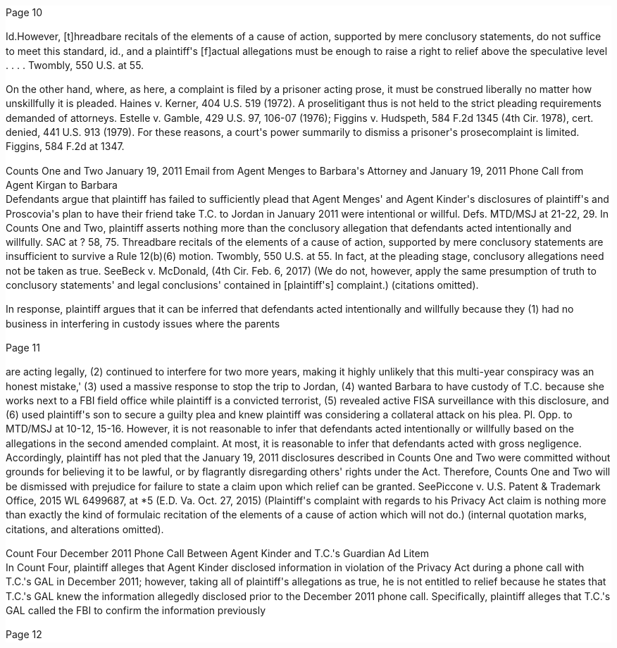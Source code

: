 Page 10

Id.However, [t]hreadbare recitals of the elements of a cause of action, supported by mere conclusory statements, do not suffice to meet this standard, id., and a plaintiff's [f]actual allegations must be enough to raise a right to relief above the speculative level . . . . Twombly, 550 U.S. at 55.

On the other hand, where, as here, a complaint is filed by a prisoner acting prose, it must be construed liberally no matter how unskillfully it is pleaded. Haines v. Kerner, 404 U.S. 519 (1972). A proselitigant thus is not held to the strict pleading requirements demanded of attorneys. Estelle v. Gamble, 429 U.S. 97, 106-07 (1976); Figgins v. Hudspeth, 584 F.2d 1345 (4th Cir. 1978), cert. denied, 441 U.S. 913 (1979). For these reasons, a court's power summarily to dismiss a prisoner's prosecomplaint is limited. Figgins, 584 F.2d at 1347.

Counts One and Two  January 19, 2011 Email from Agent Menges to Barbara's Attorney and January 19, 2011 Phone Call from Agent Kirgan to Barbara  
Defendants argue that plaintiff has failed to sufficiently plead that Agent Menges' and Agent Kinder's disclosures of plaintiff's and Proscovia's plan to have their friend take T.C. to Jordan in January 2011 were intentional or willful. Defs. MTD/MSJ at 21-22, 29. In Counts One and Two, plaintiff asserts nothing more than the conclusory allegation that defendants acted intentionally and willfully. SAC at ? 58, 75. Threadbare recitals of the elements of a cause of action, supported by mere conclusory statements are insufficient to survive a Rule 12(b)(6) motion. Twombly, 550 U.S. at 55. In fact, at the pleading stage, conclusory allegations need not be taken as true. SeeBeck v. McDonald, (4th Cir. Feb. 6, 2017) (We do not, however, apply the same presumption of truth to conclusory statements' and legal conclusions' contained in [plaintiff's] complaint.) (citations omitted).

In response, plaintiff argues that it can be inferred that defendants acted intentionally and willfully because they (1) had no business in interfering in custody issues  where the parents

Page 11

are acting legally, (2) continued to interfere for two more years, making it highly unlikely that this multi-year conspiracy was an honest mistake,' (3) used a massive response to stop the trip to Jordan, (4) wanted Barbara to have custody of T.C. because she works next to a FBI field office while plaintiff is a convicted terrorist, (5) revealed active FISA surveillance with this disclosure, and (6) used plaintiff's son to secure a guilty plea and knew plaintiff was considering a collateral attack on his plea. Pl. Opp. to MTD/MSJ at 10-12, 15-16. However, it is not reasonable to infer that defendants acted intentionally or willfully based on the allegations in the second amended complaint. At most, it is reasonable to infer that defendants acted with gross negligence. Accordingly, plaintiff has not pled that the January 19, 2011 disclosures described in Counts One and Two were committed without grounds for believing it to be lawful, or by flagrantly disregarding others' rights under the Act. Therefore, Counts One and Two will be dismissed with prejudice for failure to state a claim upon which relief can be granted. SeePiccone v. U.S. Patent & Trademark Office, 2015 WL 6499687, at *5 (E.D. Va. Oct. 27, 2015) (Plaintiff's complaint with regards to his Privacy Act claim is  nothing more than exactly the kind of formulaic recitation of the elements of a cause of action which will not do.) (internal quotation marks, citations, and alterations omitted).

Count Four  December 2011 Phone Call Between Agent Kinder and T.C.'s Guardian Ad Litem  
In Count Four, plaintiff alleges that Agent Kinder disclosed information in violation of the Privacy Act during a phone call with T.C.'s GAL in December 2011; however, taking all of plaintiff's allegations as true, he is not entitled to relief because he states that T.C.'s GAL knew the information allegedly disclosed prior to the December 2011 phone call. Specifically, plaintiff alleges that T.C.'s GAL called the FBI to confirm the information previously

Page 12
